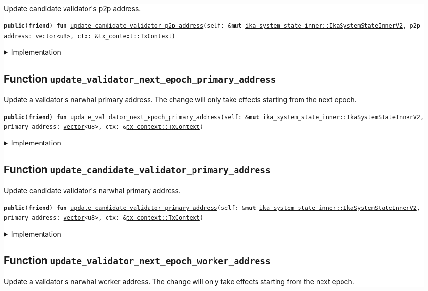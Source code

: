 Update candidate validator's p2p address.


<pre><code><b>public</b>(<b>friend</b>) <b>fun</b> <a href="ika_system_state_inner.md#0x3_ika_system_state_inner_update_candidate_validator_p2p_address">update_candidate_validator_p2p_address</a>(self: &<b>mut</b> <a href="ika_system_state_inner.md#0x3_ika_system_state_inner_IkaSystemStateInnerV2">ika_system_state_inner::IkaSystemStateInnerV2</a>, p2p_address: <a href="../move-stdlib/vector.md#0x1_vector">vector</a>&lt;u8&gt;, ctx: &<a href="../ika-framework/tx_context.md#0x2_tx_context_TxContext">tx_context::TxContext</a>)
</code></pre>



<details><summary>Implementation</summary></details>

<a name="0x3_ika_system_state_inner_update_validator_next_epoch_primary_address"></a>

## Function `update_validator_next_epoch_primary_address`

Update a validator's narwhal primary address.
The change will only take effects starting from the next epoch.


<pre><code><b>public</b>(<b>friend</b>) <b>fun</b> <a href="ika_system_state_inner.md#0x3_ika_system_state_inner_update_validator_next_epoch_primary_address">update_validator_next_epoch_primary_address</a>(self: &<b>mut</b> <a href="ika_system_state_inner.md#0x3_ika_system_state_inner_IkaSystemStateInnerV2">ika_system_state_inner::IkaSystemStateInnerV2</a>, primary_address: <a href="../move-stdlib/vector.md#0x1_vector">vector</a>&lt;u8&gt;, ctx: &<a href="../ika-framework/tx_context.md#0x2_tx_context_TxContext">tx_context::TxContext</a>)
</code></pre>



<details><summary>Implementation</summary></details>

<a name="0x3_ika_system_state_inner_update_candidate_validator_primary_address"></a>

## Function `update_candidate_validator_primary_address`

Update candidate validator's narwhal primary address.


<pre><code><b>public</b>(<b>friend</b>) <b>fun</b> <a href="ika_system_state_inner.md#0x3_ika_system_state_inner_update_candidate_validator_primary_address">update_candidate_validator_primary_address</a>(self: &<b>mut</b> <a href="ika_system_state_inner.md#0x3_ika_system_state_inner_IkaSystemStateInnerV2">ika_system_state_inner::IkaSystemStateInnerV2</a>, primary_address: <a href="../move-stdlib/vector.md#0x1_vector">vector</a>&lt;u8&gt;, ctx: &<a href="../ika-framework/tx_context.md#0x2_tx_context_TxContext">tx_context::TxContext</a>)
</code></pre>



<details><summary>Implementation</summary></details>

<a name="0x3_ika_system_state_inner_update_validator_next_epoch_worker_address"></a>

## Function `update_validator_next_epoch_worker_address`

Update a validator's narwhal worker address.
The change will only take effects starting from the next epoch.
